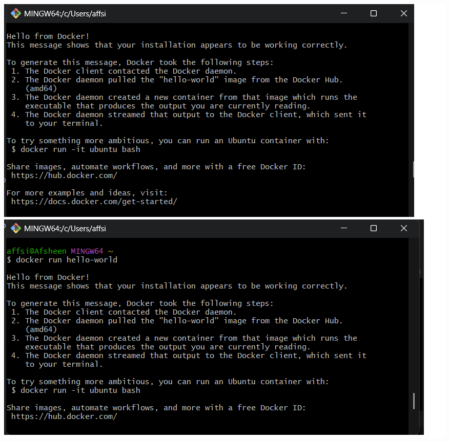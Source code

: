 ![first-image-walkthrough](images/first-image-walkthrough.png)
![first-image-walkthrough-2](images/first-image-walkthrough-2.png)